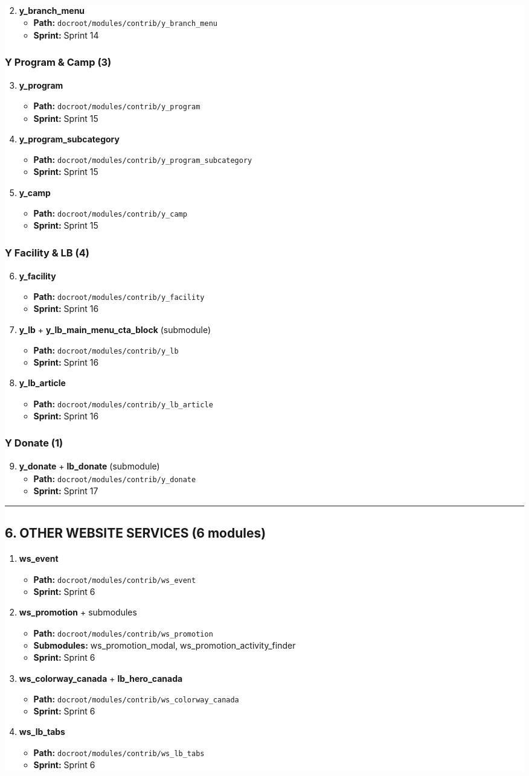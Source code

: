 2. **y_branch_menu**
   - **Path:** `docroot/modules/contrib/y_branch_menu`
   - **Sprint:** Sprint 14

### Y Program & Camp (3)
3. **y_program**
   - **Path:** `docroot/modules/contrib/y_program`
   - **Sprint:** Sprint 15

4. **y_program_subcategory**
   - **Path:** `docroot/modules/contrib/y_program_subcategory`
   - **Sprint:** Sprint 15

5. **y_camp**
   - **Path:** `docroot/modules/contrib/y_camp`
   - **Sprint:** Sprint 15

### Y Facility & LB (4)
6. **y_facility**
   - **Path:** `docroot/modules/contrib/y_facility`
   - **Sprint:** Sprint 16

7. **y_lb** + **y_lb_main_menu_cta_block** (submodule)
   - **Path:** `docroot/modules/contrib/y_lb`
   - **Sprint:** Sprint 16

8. **y_lb_article**
   - **Path:** `docroot/modules/contrib/y_lb_article`
   - **Sprint:** Sprint 16

### Y Donate (1)
9. **y_donate** + **lb_donate** (submodule)
   - **Path:** `docroot/modules/contrib/y_donate`
   - **Sprint:** Sprint 17

---

## 6. OTHER WEBSITE SERVICES (6 modules)

1. **ws_event**
   - **Path:** `docroot/modules/contrib/ws_event`
   - **Sprint:** Sprint 6

2. **ws_promotion** + submodules
   - **Path:** `docroot/modules/contrib/ws_promotion`
   - **Submodules:** ws_promotion_modal, ws_promotion_activity_finder
   - **Sprint:** Sprint 6

3. **ws_colorway_canada** + **lb_hero_canada**
   - **Path:** `docroot/modules/contrib/ws_colorway_canada`
   - **Sprint:** Sprint 6

4. **ws_lb_tabs**
   - **Path:** `docroot/modules/contrib/ws_lb_tabs`
   - **Sprint:** Sprint 6
